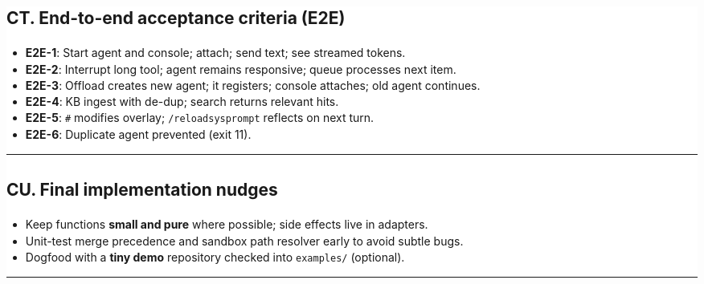 
## CT. End-to-end acceptance criteria (E2E)

- **E2E-1**: Start agent and console; attach; send text; see streamed tokens.
- **E2E-2**: Interrupt long tool; agent remains responsive; queue processes next item.
- **E2E-3**: Offload creates new agent; it registers; console attaches; old agent continues.
- **E2E-4**: KB ingest with de-dup; search returns relevant hits.
- **E2E-5**: `#` modifies overlay; `/reloadsysprompt` reflects on next turn.
- **E2E-6**: Duplicate agent prevented (exit 11).

---

## CU. Final implementation nudges

- Keep functions **small and pure** where possible; side effects live in adapters.
- Unit-test merge precedence and sandbox path resolver early to avoid subtle bugs.
- Dogfood with a **tiny demo** repository checked into `examples/` (optional).

---
